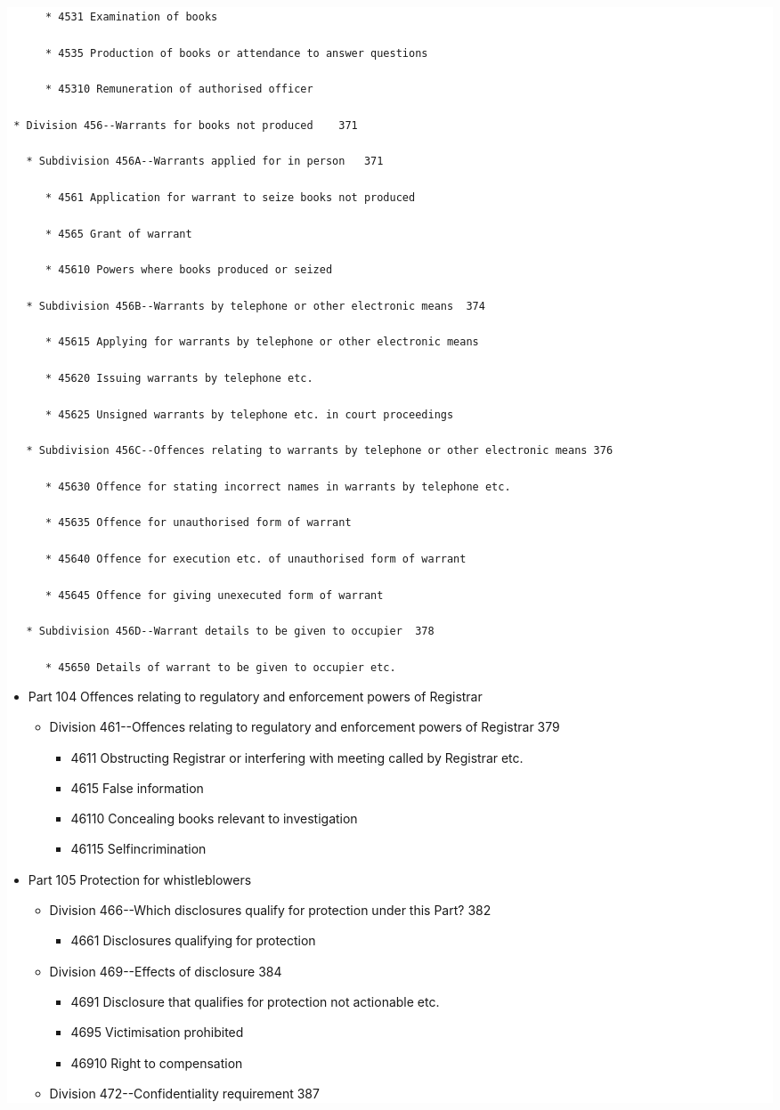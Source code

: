           * 4531 Examination of books 

          * 4535 Production of books or attendance to answer questions 

          * 45310 Remuneration of authorised officer 

     * Division 456--Warrants for books not produced	371

       * Subdivision 456A--Warrants applied for in person	371

          * 4561 Application for warrant to seize books not produced 

          * 4565 Grant of warrant 

          * 45610 Powers where books produced or seized 

       * Subdivision 456B--Warrants by telephone or other electronic means	374

          * 45615 Applying for warrants by telephone or other electronic means 

          * 45620 Issuing warrants by telephone etc. 

          * 45625 Unsigned warrants by telephone etc. in court proceedings 

       * Subdivision 456C--Offences relating to warrants by telephone or other electronic means	376

          * 45630 Offence for stating incorrect names in warrants by telephone etc. 

          * 45635 Offence for unauthorised form of warrant 

          * 45640 Offence for execution etc. of unauthorised form of warrant 

          * 45645 Offence for giving unexecuted form of warrant 

       * Subdivision 456D--Warrant details to be given to occupier	378

          * 45650 Details of warrant to be given to occupier etc. 

  * Part 104 Offences relating to regulatory and enforcement powers of Registrar 

     * Division 461--Offences relating to regulatory and enforcement powers of Registrar	379

          * 4611 Obstructing Registrar or interfering with meeting called by Registrar etc. 

          * 4615 False information 

          * 46110 Concealing books relevant to investigation 

          * 46115 Selfincrimination 

  * Part 105 Protection for whistleblowers 

     * Division 466--Which disclosures qualify for protection under this Part?	382

          * 4661 Disclosures qualifying for protection 

     * Division 469--Effects of disclosure	384

          * 4691 Disclosure that qualifies for protection not actionable etc. 

          * 4695 Victimisation prohibited 

          * 46910 Right to compensation 

     * Division 472--Confidentiality requirement	387
